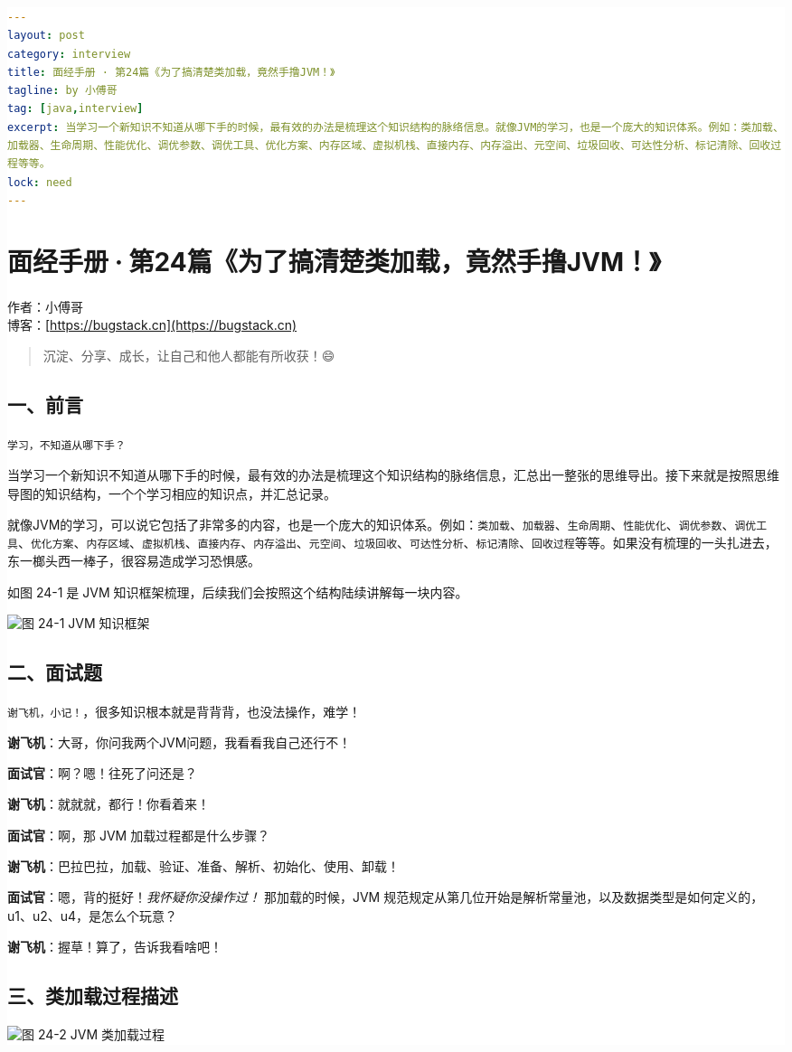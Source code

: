 ```yaml
---
layout: post
category: interview
title: 面经手册 · 第24篇《为了搞清楚类加载，竟然手撸JVM！》
tagline: by 小傅哥
tag: [java,interview]
excerpt: 当学习一个新知识不知道从哪下手的时候，最有效的办法是梳理这个知识结构的脉络信息。就像JVM的学习，也是一个庞大的知识体系。例如：类加载、加载器、生命周期、性能优化、调优参数、调优工具、优化方案、内存区域、虚拟机栈、直接内存、内存溢出、元空间、垃圾回收、可达性分析、标记清除、回收过程等等。
lock: need
---
```


# 面经手册 · 第24篇《为了搞清楚类加载，竟然手撸JVM！》

作者：小傅哥
<br/>博客：[https://bugstack.cn](https://bugstack.cn)

>沉淀、分享、成长，让自己和他人都能有所收获！😄

## 一、前言

`学习，不知道从哪下手？`

当学习一个新知识不知道从哪下手的时候，最有效的办法是梳理这个知识结构的脉络信息，汇总出一整张的思维导出。接下来就是按照思维导图的知识结构，一个个学习相应的知识点，并汇总记录。

就像JVM的学习，可以说它包括了非常多的内容，也是一个庞大的知识体系。例如：`类加载`、`加载器`、`生命周期`、`性能优化`、`调优参数`、`调优工具`、`优化方案`、`内存区域`、`虚拟机栈`、`直接内存`、`内存溢出`、`元空间`、`垃圾回收`、`可达性分析`、`标记清除`、`回收过程`等等。如果没有梳理的一头扎进去，东一榔头西一棒子，很容易造成学习恐惧感。

如图 24-1 是 JVM 知识框架梳理，后续我们会按照这个结构陆续讲解每一块内容。

![图 24-1 JVM 知识框架](https://bugstack.cn/assets/images/2020/interview/interview-24-1.png)

## 二、面试题

`谢飞机，小记！`，很多知识根本就是背背背，也没法操作，难学！

**谢飞机**：大哥，你问我两个JVM问题，我看看我自己还行不！

**面试官**：啊？嗯！往死了问还是？

**谢飞机**：就就就，都行！你看着来！

**面试官**：啊，那 JVM 加载过程都是什么步骤？

**谢飞机**：巴拉巴拉，加载、验证、准备、解析、初始化、使用、卸载！

**面试官**：嗯，背的挺好！*我怀疑你没操作过！* 那加载的时候，JVM 规范规定从第几位开始是解析常量池，以及数据类型是如何定义的，u1、u2、u4，是怎么个玩意？

**谢飞机**：握草！算了，告诉我看啥吧！

## 三、类加载过程描述

![图 24-2 JVM 类加载过程](https://bugstack.cn/assets/images/2020/interview/interview-24-2.png)
